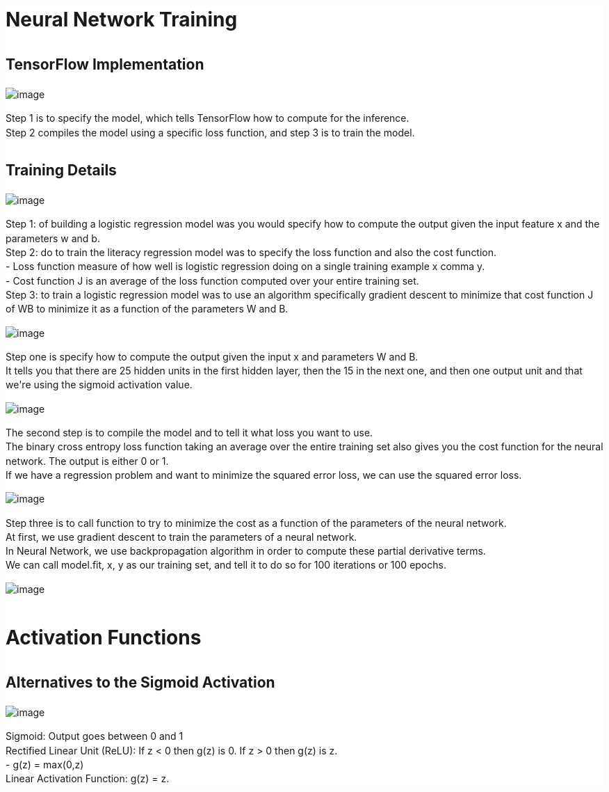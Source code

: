 # Neural Network Training
## TensorFlow Implementation
  <img width="960" alt="image" src="https://github.com/haomail/Advanced-ML/assets/141924190/fbe815d6-12e3-4edb-a1f8-3eefac8ae600">
  <p> Step 1 is to specify the model, which tells TensorFlow how to compute for the inference. <br>
  Step 2 compiles the model using a specific loss function, and step 3 is to train the model. </p>

## Training Details
  <img width="960" alt="image" src="https://github.com/haomail/Advanced-ML/assets/141924190/bf7b385e-792c-4877-b380-d84aad3e6c24">
   <p> Step 1: of building a logistic regression model was you would specify how to compute the output given the input feature x and the parameters w and b. <br>
  Step 2: do to train the literacy regression model was to specify the loss function and also the cost function. <br>
  - Loss function measure of how well is logistic regression doing on a single training example x comma y. <br>
  - Cost function J is an average of the loss function computed over your entire training set. <br>
  Step 3: to train a logistic regression model was to use an algorithm specifically gradient descent to minimize that cost function J of WB to minimize it as a function of the parameters W and B. </p>
  
  <img width="960" alt="image" src="https://github.com/haomail/Advanced-ML/assets/141924190/c7eeb7a8-4f06-4a7a-829a-51679e175962">
  <p> Step one is specify how to compute the output given the input x and parameters W and B. <br>
  It tells you that there are 25 hidden units in the first hidden layer, then the 15 in the next one, and then one output unit and that we're using the sigmoid activation value. </p>
  
  <img width="960" alt="image" src="https://github.com/haomail/Advanced-ML/assets/141924190/55f2e90d-04b4-4908-ad74-5f1c07ecd42d">
  <p>The second step is to compile the model and to tell it what loss you want to use. <br>
    The binary cross entropy loss function taking an average over the entire training set also gives you the cost function for the neural network. The output is either 0 or 1. <br>
    If we have a regression problem and want to minimize the squared error loss, we can use the squared error loss. </p>

  <img width="960" alt="image" src="https://github.com/haomail/Advanced-ML/assets/141924190/edf23f6c-de81-4abd-b4ff-05749f47c3b8">
  <p> Step three is to call function to try to minimize the cost as a function of the parameters of the neural network. <br> 
  At first, we use gradient descent to train the parameters of a neural network. <br>
  In Neural Network, we use backpropagation algorithm in order to compute these partial derivative terms. <br> 
  We can call model.fit, x, y as our training set, and tell it to do so for 100 iterations or 100 epochs.</p>
  <img width="960" alt="image" src="https://github.com/haomail/Advanced-ML/assets/141924190/13bb0310-265e-464f-83cb-946fdf028f9c">

# Activation Functions
## Alternatives to the Sigmoid Activation
<img width="960" alt="image" src="https://github.com/haomail/Advanced-ML/assets/141924190/b006da21-fc00-4010-a7b4-8a066d1bc1ad">
<p> Sigmoid: Output goes between 0 and 1 <br>
Rectified Linear Unit (ReLU): If z < 0 then g(z) is 0. If z > 0 then g(z) is z. <br>
- g(z) = max(0,z) <br>
Linear Activation Function: g(z) = z.</p>
  